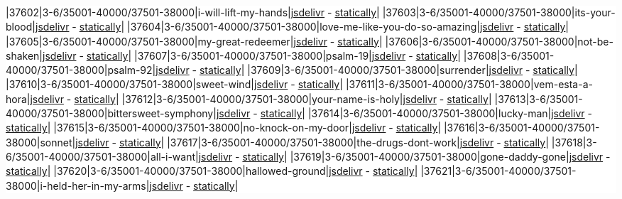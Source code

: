 |37602|3-6/35001-40000/37501-38000|i-will-lift-my-hands|[jsdelivr](https://cdn.jsdelivr.net/gh/dbchord/webp-old-c-1110x370_3-6/35001-40000/37501-38000/i-will-lift-my-hands.webp) - [statically](https://cdn.statically.io/gh/dbchord/webp-old-c-1110x370_3-6/img/35001-40000/37501-38000/i-will-lift-my-hands.webp)|
|37603|3-6/35001-40000/37501-38000|its-your-blood|[jsdelivr](https://cdn.jsdelivr.net/gh/dbchord/webp-old-c-1110x370_3-6/35001-40000/37501-38000/its-your-blood.webp) - [statically](https://cdn.statically.io/gh/dbchord/webp-old-c-1110x370_3-6/img/35001-40000/37501-38000/its-your-blood.webp)|
|37604|3-6/35001-40000/37501-38000|love-me-like-you-do-so-amazing|[jsdelivr](https://cdn.jsdelivr.net/gh/dbchord/webp-old-c-1110x370_3-6/35001-40000/37501-38000/love-me-like-you-do-so-amazing.webp) - [statically](https://cdn.statically.io/gh/dbchord/webp-old-c-1110x370_3-6/img/35001-40000/37501-38000/love-me-like-you-do-so-amazing.webp)|
|37605|3-6/35001-40000/37501-38000|my-great-redeemer|[jsdelivr](https://cdn.jsdelivr.net/gh/dbchord/webp-old-c-1110x370_3-6/35001-40000/37501-38000/my-great-redeemer.webp) - [statically](https://cdn.statically.io/gh/dbchord/webp-old-c-1110x370_3-6/img/35001-40000/37501-38000/my-great-redeemer.webp)|
|37606|3-6/35001-40000/37501-38000|not-be-shaken|[jsdelivr](https://cdn.jsdelivr.net/gh/dbchord/webp-old-c-1110x370_3-6/35001-40000/37501-38000/not-be-shaken.webp) - [statically](https://cdn.statically.io/gh/dbchord/webp-old-c-1110x370_3-6/img/35001-40000/37501-38000/not-be-shaken.webp)|
|37607|3-6/35001-40000/37501-38000|psalm-19|[jsdelivr](https://cdn.jsdelivr.net/gh/dbchord/webp-old-c-1110x370_3-6/35001-40000/37501-38000/psalm-19.webp) - [statically](https://cdn.statically.io/gh/dbchord/webp-old-c-1110x370_3-6/img/35001-40000/37501-38000/psalm-19.webp)|
|37608|3-6/35001-40000/37501-38000|psalm-92|[jsdelivr](https://cdn.jsdelivr.net/gh/dbchord/webp-old-c-1110x370_3-6/35001-40000/37501-38000/psalm-92.webp) - [statically](https://cdn.statically.io/gh/dbchord/webp-old-c-1110x370_3-6/img/35001-40000/37501-38000/psalm-92.webp)|
|37609|3-6/35001-40000/37501-38000|surrender|[jsdelivr](https://cdn.jsdelivr.net/gh/dbchord/webp-old-c-1110x370_3-6/35001-40000/37501-38000/surrender.webp) - [statically](https://cdn.statically.io/gh/dbchord/webp-old-c-1110x370_3-6/img/35001-40000/37501-38000/surrender.webp)|
|37610|3-6/35001-40000/37501-38000|sweet-wind|[jsdelivr](https://cdn.jsdelivr.net/gh/dbchord/webp-old-c-1110x370_3-6/35001-40000/37501-38000/sweet-wind.webp) - [statically](https://cdn.statically.io/gh/dbchord/webp-old-c-1110x370_3-6/img/35001-40000/37501-38000/sweet-wind.webp)|
|37611|3-6/35001-40000/37501-38000|vem-esta-a-hora|[jsdelivr](https://cdn.jsdelivr.net/gh/dbchord/webp-old-c-1110x370_3-6/35001-40000/37501-38000/vem-esta-a-hora.webp) - [statically](https://cdn.statically.io/gh/dbchord/webp-old-c-1110x370_3-6/img/35001-40000/37501-38000/vem-esta-a-hora.webp)|
|37612|3-6/35001-40000/37501-38000|your-name-is-holy|[jsdelivr](https://cdn.jsdelivr.net/gh/dbchord/webp-old-c-1110x370_3-6/35001-40000/37501-38000/your-name-is-holy.webp) - [statically](https://cdn.statically.io/gh/dbchord/webp-old-c-1110x370_3-6/img/35001-40000/37501-38000/your-name-is-holy.webp)|
|37613|3-6/35001-40000/37501-38000|bittersweet-symphony|[jsdelivr](https://cdn.jsdelivr.net/gh/dbchord/webp-old-c-1110x370_3-6/35001-40000/37501-38000/bittersweet-symphony.webp) - [statically](https://cdn.statically.io/gh/dbchord/webp-old-c-1110x370_3-6/img/35001-40000/37501-38000/bittersweet-symphony.webp)|
|37614|3-6/35001-40000/37501-38000|lucky-man|[jsdelivr](https://cdn.jsdelivr.net/gh/dbchord/webp-old-c-1110x370_3-6/35001-40000/37501-38000/lucky-man.webp) - [statically](https://cdn.statically.io/gh/dbchord/webp-old-c-1110x370_3-6/img/35001-40000/37501-38000/lucky-man.webp)|
|37615|3-6/35001-40000/37501-38000|no-knock-on-my-door|[jsdelivr](https://cdn.jsdelivr.net/gh/dbchord/webp-old-c-1110x370_3-6/35001-40000/37501-38000/no-knock-on-my-door.webp) - [statically](https://cdn.statically.io/gh/dbchord/webp-old-c-1110x370_3-6/img/35001-40000/37501-38000/no-knock-on-my-door.webp)|
|37616|3-6/35001-40000/37501-38000|sonnet|[jsdelivr](https://cdn.jsdelivr.net/gh/dbchord/webp-old-c-1110x370_3-6/35001-40000/37501-38000/sonnet.webp) - [statically](https://cdn.statically.io/gh/dbchord/webp-old-c-1110x370_3-6/img/35001-40000/37501-38000/sonnet.webp)|
|37617|3-6/35001-40000/37501-38000|the-drugs-dont-work|[jsdelivr](https://cdn.jsdelivr.net/gh/dbchord/webp-old-c-1110x370_3-6/35001-40000/37501-38000/the-drugs-dont-work.webp) - [statically](https://cdn.statically.io/gh/dbchord/webp-old-c-1110x370_3-6/img/35001-40000/37501-38000/the-drugs-dont-work.webp)|
|37618|3-6/35001-40000/37501-38000|all-i-want|[jsdelivr](https://cdn.jsdelivr.net/gh/dbchord/webp-old-c-1110x370_3-6/35001-40000/37501-38000/all-i-want.webp) - [statically](https://cdn.statically.io/gh/dbchord/webp-old-c-1110x370_3-6/img/35001-40000/37501-38000/all-i-want.webp)|
|37619|3-6/35001-40000/37501-38000|gone-daddy-gone|[jsdelivr](https://cdn.jsdelivr.net/gh/dbchord/webp-old-c-1110x370_3-6/35001-40000/37501-38000/gone-daddy-gone.webp) - [statically](https://cdn.statically.io/gh/dbchord/webp-old-c-1110x370_3-6/img/35001-40000/37501-38000/gone-daddy-gone.webp)|
|37620|3-6/35001-40000/37501-38000|hallowed-ground|[jsdelivr](https://cdn.jsdelivr.net/gh/dbchord/webp-old-c-1110x370_3-6/35001-40000/37501-38000/hallowed-ground.webp) - [statically](https://cdn.statically.io/gh/dbchord/webp-old-c-1110x370_3-6/img/35001-40000/37501-38000/hallowed-ground.webp)|
|37621|3-6/35001-40000/37501-38000|i-held-her-in-my-arms|[jsdelivr](https://cdn.jsdelivr.net/gh/dbchord/webp-old-c-1110x370_3-6/35001-40000/37501-38000/i-held-her-in-my-arms.webp) - [statically](https://cdn.statically.io/gh/dbchord/webp-old-c-1110x370_3-6/img/35001-40000/37501-38000/i-held-her-in-my-arms.webp)|